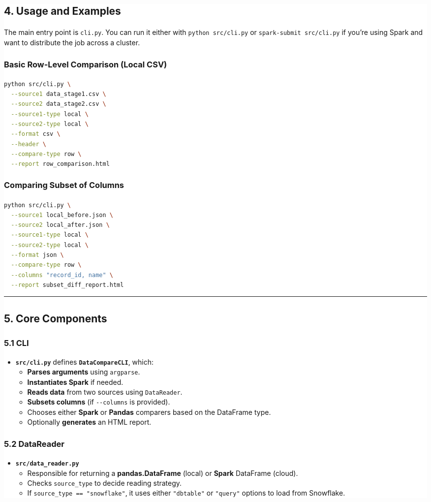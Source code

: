 
## 4. Usage and Examples

The main entry point is `cli.py`. You can run it either with `python src/cli.py` or `spark-submit src/cli.py` if you’re using Spark and want to distribute the job across a cluster.

### Basic Row-Level Comparison (Local CSV)

```bash
python src/cli.py \
  --source1 data_stage1.csv \
  --source2 data_stage2.csv \
  --source1-type local \
  --source2-type local \
  --format csv \
  --header \
  --compare-type row \
  --report row_comparison.html
```

### Comparing Subset of Columns

```bash
python src/cli.py \
  --source1 local_before.json \
  --source2 local_after.json \
  --source1-type local \
  --source2-type local \
  --format json \
  --compare-type row \
  --columns "record_id, name" \
  --report subset_diff_report.html
```

---

## 5. Core Components

### 5.1 CLI

- **`src/cli.py`** defines **`DataCompareCLI`**, which:
  - **Parses arguments** using `argparse`.  
  - **Instantiates Spark** if needed.  
  - **Reads data** from two sources using `DataReader`.  
  - **Subsets columns** (if `--columns` is provided).  
  - Chooses either **Spark** or **Pandas** comparers based on the DataFrame type.  
  - Optionally **generates** an HTML report.

### 5.2 DataReader

- **`src/data_reader.py`**  
  - Responsible for returning a **pandas.DataFrame** (local) or **Spark** DataFrame (cloud).  
  - Checks `source_type` to decide reading strategy.  
  - If `source_type == "snowflake"`, it uses either `"dbtable"` or `"query"` options to load from Snowflake.
